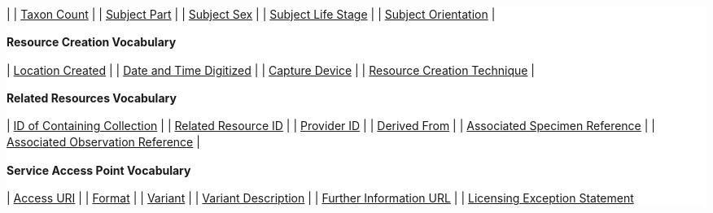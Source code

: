 | | [Taxon
Count](https://terms.tdwg.org/wiki/Audubon_Core_Term_List#Taxon_Count) |
| [Subject
Part](https://terms.tdwg.org/wiki/Audubon_Core_Term_List#Subject_Part) |
| [Subject
Sex](https://terms.tdwg.org/wiki/Audubon_Core_Term_List#Subject_Sex) | |
[Subject Life
Stage](https://terms.tdwg.org/wiki/Audubon_Core_Term_List#Subject_Life_Stage)
| | [Subject
Orientation](https://terms.tdwg.org/wiki/Audubon_Core_Term_List#Subject_Orientation)
|

**Resource Creation Vocabulary**

| [Location
Created](https://terms.tdwg.org/wiki/Audubon_Core_Term_List#Location_Created)
| | [Date and Time
Digitized](https://terms.tdwg.org/wiki/Audubon_Core_Term_List#Date_and_Time_Digitized)
| | [Capture
Device](https://terms.tdwg.org/wiki/Audubon_Core_Term_List#Capture_Device)
| | [Resource Creation
Technique](https://terms.tdwg.org/wiki/Audubon_Core_Term_List#Resource_Creation_Technique)
|

**Related Resources Vocabulary**

| [ID of Containing
Collection](https://terms.tdwg.org/wiki/Audubon_Core_Term_List#ID_of_Containing_Collection)
| | [Related Resource
ID](https://terms.tdwg.org/wiki/Audubon_Core_Term_List#Related_Resource_ID)
| | [Provider
ID](https://terms.tdwg.org/wiki/Audubon_Core_Term_List#Provider_ID) | |
[Derived
From](https://terms.tdwg.org/wiki/Audubon_Core_Term_List#Derived_From) |
| [Associated Specimen
Reference](https://terms.tdwg.org/wiki/Audubon_Core_Term_List#Associated_Specimen_Reference)
| | [Associated Observation
Reference](https://terms.tdwg.org/wiki/Audubon_Core_Term_List#Associated_Observation_Reference)
|

**Service Access Point Vocabulary**

| [Access
URI](https://terms.tdwg.org/wiki/Audubon_Core_Term_List#Access_URI) | |
[Format](https://terms.tdwg.org/wiki/Audubon_Core_Term_List#Format) | |
[Variant](https://terms.tdwg.org/wiki/Audubon_Core_Term_List#Variant) |
| [Variant
Description](https://terms.tdwg.org/wiki/Audubon_Core_Term_List#Variant_Description)
| | [Further Information
URL](https://terms.tdwg.org/wiki/Audubon_Core_Term_List#Further_Information_URL)
| | [Licensing Exception
Statement](https://terms.tdwg.org/wiki/Audubon_Core_Term_List#Licensing_Exception_Statement)